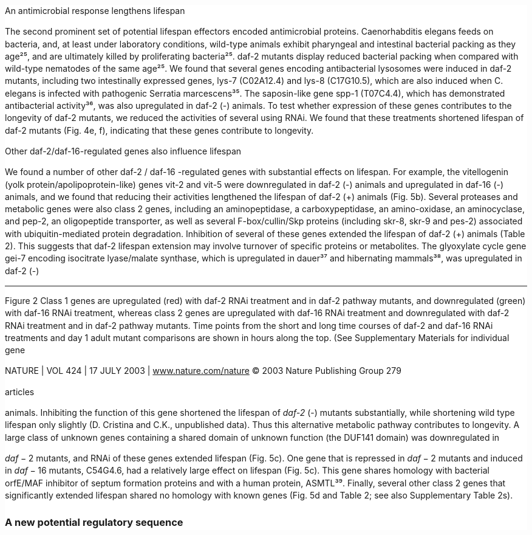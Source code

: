 
An antimicrobial response lengthens lifespan

The second prominent set of potential lifespan effectors encoded antimicrobial proteins. Caenorhabditis elegans feeds on bacteria, and, at least under laboratory conditions, wild-type animals exhibit pharyngeal and intestinal bacterial packing as they age²⁵, and are ultimately killed by proliferating bacteria²⁵. daf-2 mutants display reduced bacterial packing when compared with wild-type nematodes of the same age²⁵. We found that several genes encoding antibacterial lysosomes were induced in daf-2 mutants, including two intestinally expressed genes, lys-7 (C02A12.4) and lys-8 (C17G10.5), which are also induced when C. elegans is infected with pathogenic Serratia marcescens³⁵. The saposin-like gene spp-1 (T07C4.4), which has demonstrated antibacterial activity³⁶, was also upregulated in daf-2 (-) animals. To test whether expression of these genes contributes to the longevity of daf-2 mutants, we reduced the activities of several using RNAi. We found that these treatments shortened lifespan of daf-2 mutants (Fig. 4e, f), indicating that these genes contribute to longevity.

Other daf-2/daf-16-regulated genes also influence lifespan

We found a number of other daf-2 / daf-16 -regulated genes with substantial effects on lifespan. For example, the vitellogenin (yolk protein/apolipoprotein-like) genes vit-2 and vit-5 were downregulated in daf-2 (-) animals and upregulated in daf-16 (-) animals, and we found that reducing their activities lengthened the lifespan of daf-2 (+) animals (Fig. 5b). Several proteases and metabolic genes were also class 2 genes, including an aminopeptidase, a carboxypeptidase, an amino-oxidase, an aminocyclase, and pep-2, an oligopeptide transporter, as well as several F-box/cullin/Skp proteins (including skr-8, skr-9 and pes-2) associated with ubiquitin-mediated protein degradation. Inhibition of several of these genes extended the lifespan of daf-2 (+) animals (Table 2). This suggests that daf-2 lifespan extension may involve turnover of specific proteins or metabolites. The glyoxylate cycle gene gei-7 encoding isocitrate lyase/malate synthase, which is upregulated in dauer³⁷ and hibernating mammals³⁸, was upregulated in daf-2 (-)

---

Figure 2 Class 1 genes are upregulated (red) with daf-2 RNAi treatment and in daf-2 pathway mutants, and downregulated (green) with daf-16 RNAi treatment, whereas class 2 genes are upregulated with daf-16 RNAi treatment and downregulated with daf-2 RNAi treatment and in daf-2 pathway mutants. Time points from the short and long time courses of daf-2 and daf-16 RNAi treatments and day 1 adult mutant comparisons are shown in hours along the top. (See Supplementary Materials for individual gene

NATURE | VOL 424 | 17 JULY 2003 | www.nature.com/nature © 2003 Nature Publishing Group 279

articles

animals. Inhibiting the function of this gene shortened the lifespan of *daf-2* (-) mutants substantially, while shortening wild type lifespan only slightly (D. Cristina and C.K., unpublished data). Thus this alternative metabolic pathway contributes to longevity. A large class of unknown genes containing a shared domain of unknown function (the DUF141 domain) was downregulated in

$daf-2$ mutants, and RNAi of these genes extended lifespan (Fig. 5c). One gene that is repressed in $daf-2$ mutants and induced in $daf-16$ mutants, C54G4.6, had a relatively large effect on lifespan (Fig. 5c). This gene shares homology with bacterial orfE/MAF inhibitor of septum formation proteins and with a human protein, ASMTL³⁹. Finally, several other class 2 genes that significantly extended lifespan shared no homology with known genes (Fig. 5d and Table 2; see also Supplementary Table 2s).

### A new potential regulatory sequence
